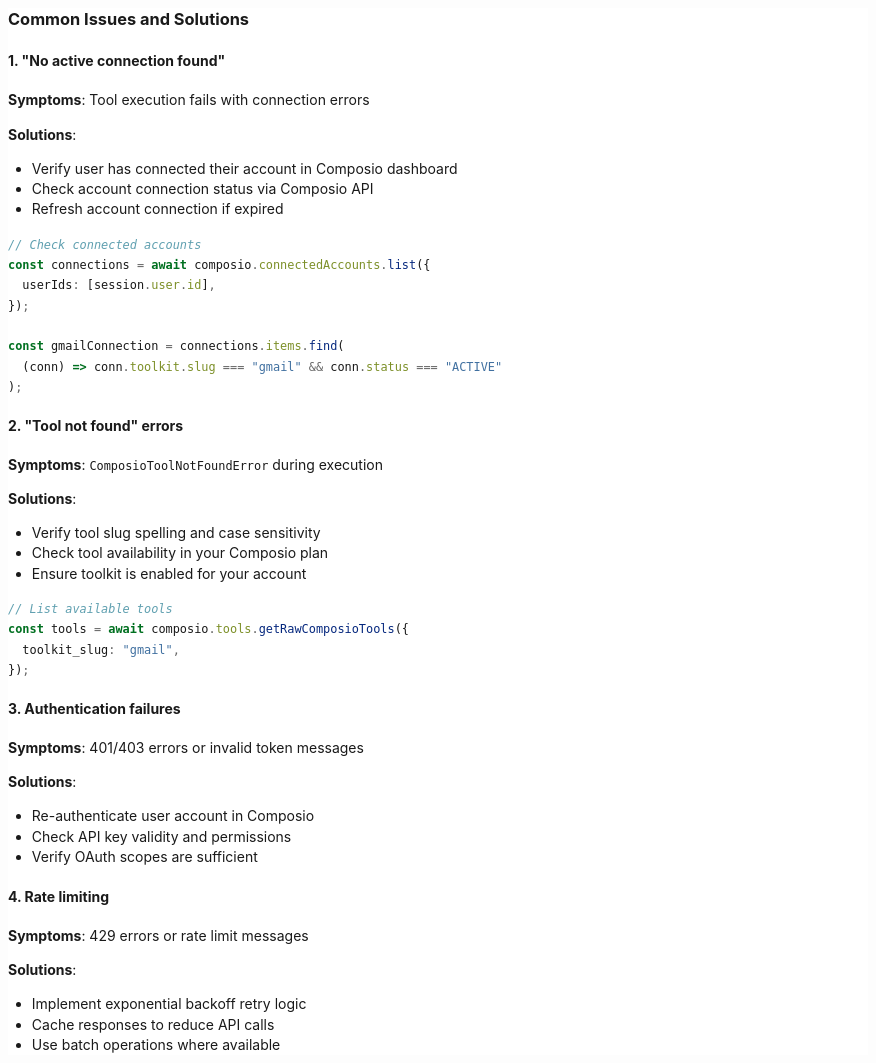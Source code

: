 ### Common Issues and Solutions

#### 1. "No active connection found"

**Symptoms**: Tool execution fails with connection errors

**Solutions**:

- Verify user has connected their account in Composio dashboard
- Check account connection status via Composio API
- Refresh account connection if expired

```typescript
// Check connected accounts
const connections = await composio.connectedAccounts.list({
  userIds: [session.user.id],
});

const gmailConnection = connections.items.find(
  (conn) => conn.toolkit.slug === "gmail" && conn.status === "ACTIVE"
);
```

#### 2. "Tool not found" errors

**Symptoms**: `ComposioToolNotFoundError` during execution

**Solutions**:

- Verify tool slug spelling and case sensitivity
- Check tool availability in your Composio plan
- Ensure toolkit is enabled for your account

```typescript
// List available tools
const tools = await composio.tools.getRawComposioTools({
  toolkit_slug: "gmail",
});
```

#### 3. Authentication failures

**Symptoms**: 401/403 errors or invalid token messages

**Solutions**:

- Re-authenticate user account in Composio
- Check API key validity and permissions
- Verify OAuth scopes are sufficient

#### 4. Rate limiting

**Symptoms**: 429 errors or rate limit messages

**Solutions**:

- Implement exponential backoff retry logic
- Cache responses to reduce API calls
- Use batch operations where available
